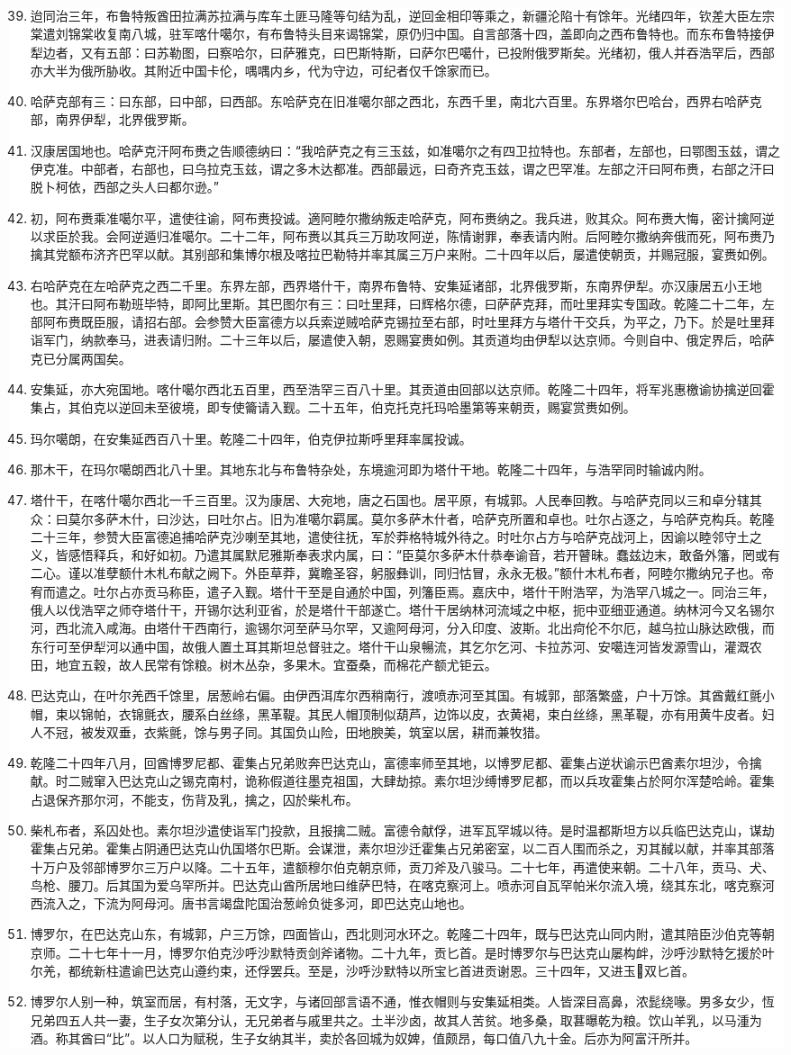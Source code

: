 39. <span id="列传三百十六_属国四-39"></span>
迨同治三年，布鲁特叛酋田拉满苏拉满与库车土匪马隆等句结为乱，逆回金相印等乘之，新疆沦陷十有馀年。光绪四年，钦差大臣左宗棠遣刘锦棠收复南八城，驻军喀什噶尔，有布鲁特头目来谒锦棠，原仍归中国。自言部落十四，盖即向之西布鲁特也。而东布鲁特接伊犁边者，又有五部：曰苏勒图，曰察哈尔，曰萨雅克，曰巴斯特斯，曰萨尔巴噶什，已投附俄罗斯矣。光绪初，俄人并吞浩罕后，西部亦大半为俄所胁收。其附近中国卡伦，喁喁内乡，代为守边，可纪者仅千馀家而已。

40. <span id="列传三百十六_属国四-40"></span>
哈萨克部有三：曰东部，曰中部，曰西部。东哈萨克在旧准噶尔部之西北，东西千里，南北六百里。东界塔尔巴哈台，西界右哈萨克部，南界伊犁，北界俄罗斯。

41. <span id="列传三百十六_属国四-41"></span>
汉康居国地也。哈萨克汗阿布赉之告顺德纳曰：“我哈萨克之有三玉兹，如准噶尔之有四卫拉特也。东部者，左部也，曰鄂图玉兹，谓之伊克准。中部者，右部也，曰乌拉克玉兹，谓之多木达都准。西部最远，曰奇齐克玉兹，谓之巴罕准。左部之汗曰阿布赉，右部之汗曰脱卜柯依，西部之头人曰都尔逊。”

42. <span id="列传三百十六_属国四-42"></span>
初，阿布赉乘准噶尔平，遣使往谕，阿布赉投诚。適阿睦尔撒纳叛走哈萨克，阿布赉纳之。我兵进，败其众。阿布赉大悔，密计擒阿逆以求臣於我。会阿逆遁归准噶尔。二十二年，阿布赉以其兵三万助攻阿逆，陈情谢罪，奉表请内附。后阿睦尔撒纳奔俄而死，阿布赉乃擒其党额布济齐巴罕以献。其别部和集博尔根及喀拉巴勒特并率其属三万户来附。二十四年以后，屡遣使朝贡，并赐冠服，宴赉如例。

43. <span id="列传三百十六_属国四-43"></span>
右哈萨克在左哈萨克之西二千里。东界左部，西界塔什干，南界布鲁特、安集延诸部，北界俄罗斯，东南界伊犁。亦汉康居五小王地也。其汗曰阿布勒班毕特，即阿比里斯。其巴图尔有三：曰吐里拜，曰辉格尔德，曰萨萨克拜，而吐里拜实专国政。乾隆二十二年，左部阿布赉既臣服，请招右部。会参赞大臣富德方以兵索逆贼哈萨克锡拉至右部，时吐里拜方与塔什干交兵，为平之，乃下。於是吐里拜诣军门，纳款奉马，进表请归附。二十三年以后，屡遣使入朝，恩赐宴赉如例。其贡道均由伊犁以达京师。今则自中、俄定界后，哈萨克已分属两国矣。

44. <span id="列传三百十六_属国四-44"></span>
安集延，亦大宛国地。喀什噶尔西北五百里，西至浩罕三百八十里。其贡道由回部以达京师。乾隆二十四年，将军兆惠檄谕协擒逆回霍集占，其伯克以逆回未至彼境，即专使籥请入觐。二十五年，伯克托克托玛哈墨第等来朝贡，赐宴赏赉如例。

45. <span id="列传三百十六_属国四-45"></span>
玛尔噶朗，在安集延西百八十里。乾隆二十四年，伯克伊拉斯呼里拜率属投诚。

46. <span id="列传三百十六_属国四-46"></span>
那木干，在玛尔噶朗西北八十里。其地东北与布鲁特杂处，东境逾河即为塔什干地。乾隆二十四年，与浩罕同时输诚内附。

47. <span id="列传三百十六_属国四-47"></span>
塔什干，在喀什噶尔西北一千三百里。汉为康居、大宛地，唐之石国也。居平原，有城郭。人民奉回教。与哈萨克同以三和卓分辖其众：曰莫尔多萨木什，曰沙达，曰吐尔占。旧为准噶尔羁属。莫尔多萨木什者，哈萨克所置和卓也。吐尔占逐之，与哈萨克构兵。乾隆二十三年，参赞大臣富德追捕哈萨克沙喇至其地，遣使往抚，军於莽格特城外待之。时吐尔占方与哈萨克战河上，因谕以睦邻守土之义，皆感悟释兵，和好如初。乃遣其属默尼雅斯奉表求内属，曰：“臣莫尔多萨木什恭奉谕音，若开瞽昧。蠢兹边末，敢备外籓，罔或有二心。谨以准孽额什木札布献之阙下。外臣草莽，冀瞻圣容，躬服彝训，同归怙冒，永永无极。”额什木札布者，阿睦尔撒纳兄子也。帝宥而遣之。吐尔占亦贡马称臣，遣子入觐。塔什干至是自通於中国，列籓臣焉。嘉庆中，塔什干附浩罕，为浩罕八城之一。同治三年，俄人以伐浩罕之师夺塔什干，开锡尔达利亚省，於是塔什干部遂亡。塔什干居纳林河流域之中枢，扼中亚细亚通道。纳林河今又名锡尔河，西北流入咸海。由塔什干西南行，逾锡尔河至萨马尔罕，又逾阿母河，分入印度、波斯。北出疴伦不尔厄，越乌拉山脉达欧俄，而东行可至伊犁河以通中国，故俄人置土耳其斯坦总督驻之。塔什干山泉暢流，其乞尔乞河、卡拉苏河、安噶连河皆发源雪山，灌溉农田，地宜五穀，故人民常有馀粮。树木丛杂，多果木。宜蚕桑，而棉花产额尤钜云。

48. <span id="列传三百十六_属国四-48"></span>
巴达克山，在叶尔羌西千馀里，居葱岭右偏。由伊西洱库尔西稍南行，渡喷赤河至其国。有城郭，部落繁盛，户十万馀。其酋戴红氈小帽，束以锦帕，衣锦氈衣，腰系白丝绦，黑革鞮。其民人帽顶制似葫芦，边饰以皮，衣黄褐，束白丝绦，黑革鞮，亦有用黄牛皮者。妇人不冠，被发双垂，衣紫氈，馀与男子同。其国负山险，田地腴美，筑室以居，耕而兼牧猎。

49. <span id="列传三百十六_属国四-49"></span>
乾隆二十四年八月，回酋博罗尼都、霍集占兄弟败奔巴达克山，富德率师至其地，以博罗尼都、霍集占逆状谕示巴酋素尔坦沙，令擒献。时二贼窜入巴达克山之锡克南村，诡称假道往墨克祖国，大肆劫掠。素尔坦沙缚博罗尼都，而以兵攻霍集占於阿尔浑楚哈岭。霍集占退保齐那尔河，不能支，伤背及乳，擒之，囚於柴札布。

50. <span id="列传三百十六_属国四-50"></span>
柴札布者，系囚处也。素尔坦沙遣使诣军门投款，且报擒二贼。富德令献俘，进军瓦罕城以待。是时温都斯坦方以兵临巴达克山，谋劫霍集占兄弟。霍集占阴通巴达克山仇国塔尔巴斯。会谋泄，素尔坦沙迁霍集占兄弟密室，以二百人围而杀之，刃其馘以献，并率其部落十万户及邻部博罗尔三万户以降。二十五年，遣额穆尔伯克朝京师，贡刀斧及八骏马。二十七年，再遣使来朝。二十八年，贡马、犬、鸟枪、腰刀。后其国为爱乌罕所并。巴达克山酋所居地曰维萨巴特，在喀克察河上。喷赤河自瓦罕帕米尔流入境，绕其东北，喀克察河西流入之，下流为阿母河。唐书言竭盘陀国治葱岭负徙多河，即巴达克山地也。

51. <span id="列传三百十六_属国四-51"></span>
博罗尔，在巴达克山东，有城郭，户三万馀，四面皆山，西北则河水环之。乾隆二十四年，既与巴达克山同内附，遣其陪臣沙伯克等朝京师。二十七年十一月，博罗尔伯克沙呼沙默特贡剑斧诸物。二十九年，贡匕首。是时博罗尔与巴达克山屡构衅，沙呼沙默特乞援於叶尔羌，都统新柱遣谕巴达克山遵约束，还俘罢兵。至是，沙呼沙默特以所宝匕首进贡谢恩。三十四年，又进玉双匕首。

52. <span id="列传三百十六_属国四-52"></span>
博罗尔人别一种，筑室而居，有村落，无文字，与诸回部言语不通，惟衣帽则与安集延相类。人皆深目高鼻，浓髭绕喙。男多女少，恆兄弟四五人共一妻，生子女次第分认，无兄弟者与戚里共之。土半沙卤，故其人苦贫。地多桑，取葚曝乾为粮。饮山羊乳，以马湩为酒。称其酋曰“比”。以人口为赋税，生子女纳其半，卖於各回城为奴婢，值颇昂，每口值八九十金。后亦为阿富汗所并。
